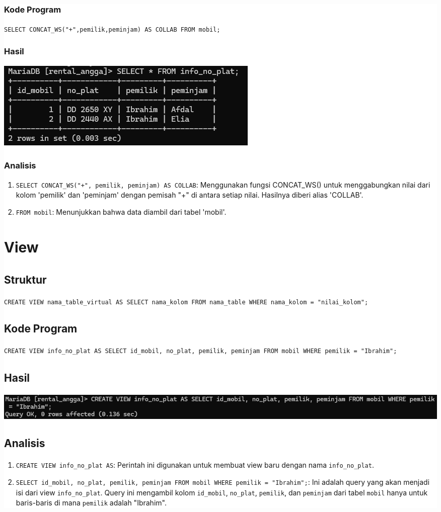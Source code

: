 ### Kode Program
```mysql
SELECT CONCAT_WS("+",pemilik,peminjam) AS COLLAB FROM mobil;
```

### Hasil
![](aset/mysql54.png)

### Analisis
1. `SELECT CONCAT_WS("+", pemilik, peminjam) AS COLLAB`: Menggunakan fungsi CONCAT_WS() untuk menggabungkan nilai dari kolom 'pemilik' dan 'peminjam' dengan pemisah "+" di antara setiap nilai. Hasilnya diberi alias 'COLLAB'.
    
2. `FROM mobil`: Menunjukkan bahwa data diambil dari tabel 'mobil'.

# View
## Struktur 
```mysql
CREATE VIEW nama_table_virtual AS SELECT nama_kolom FROM nama_table WHERE nama_kolom = "nilai_kolom";
```

## Kode Program
```mysql
CREATE VIEW info_no_plat AS SELECT id_mobil, no_plat, pemilik, peminjam FROM mobil WHERE pemilik = "Ibrahim";
```

## Hasil
![](aset/mysql53.png)

## Analisis
1. `CREATE VIEW info_no_plat AS`: Perintah ini digunakan untuk membuat view baru dengan nama `info_no_plat`.
    
2. `SELECT id_mobil, no_plat, pemilik, peminjam FROM mobil WHERE pemilik = "Ibrahim";`: Ini adalah query yang akan menjadi isi dari view `info_no_plat`. Query ini mengambil kolom `id_mobil`, `no_plat`, `pemilik`, dan `peminjam` dari tabel `mobil` hanya untuk baris-baris di mana `pemilik` adalah "Ibrahim".
